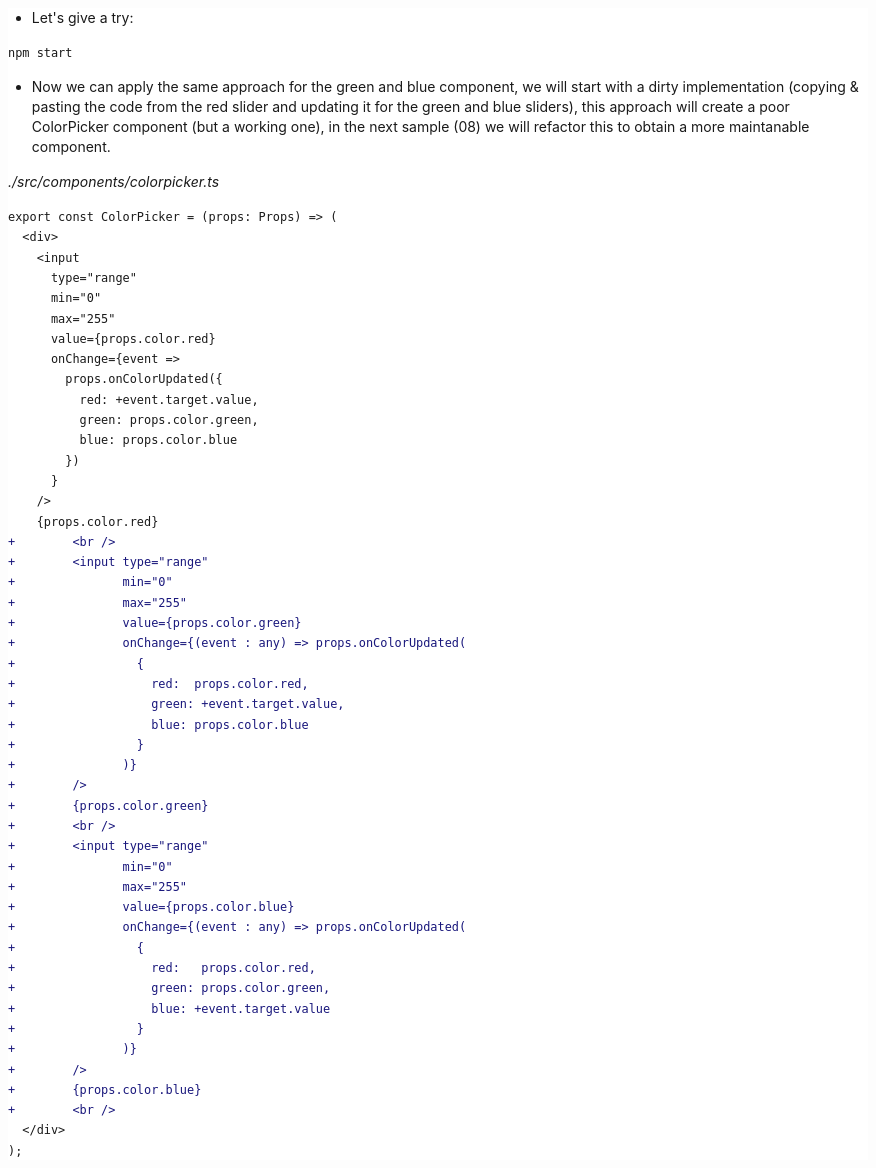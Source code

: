 - Let's give a try:

```bash
npm start
```

- Now we can apply the same approach for the green and blue component, we will start
  with a dirty implementation (copying & pasting the code from the red slider and updating
  it for the green and blue sliders), this approach will create a poor ColorPicker component
  (but a working one), in the next sample (08) we will refactor this to obtain a more
  maintanable component.

_./src/components/colorpicker.ts_

```diff
export const ColorPicker = (props: Props) => (
  <div>
    <input
      type="range"
      min="0"
      max="255"
      value={props.color.red}
      onChange={event =>
        props.onColorUpdated({
          red: +event.target.value,
          green: props.color.green,
          blue: props.color.blue
        })
      }
    />
    {props.color.red}
+        <br />
+        <input type="range"
+               min="0"
+               max="255"
+               value={props.color.green}
+               onChange={(event : any) => props.onColorUpdated(
+                 {
+                   red:  props.color.red,
+                   green: +event.target.value,
+                   blue: props.color.blue
+                 }
+               )}
+        />
+        {props.color.green}
+        <br />
+        <input type="range"
+               min="0"
+               max="255"
+               value={props.color.blue}
+               onChange={(event : any) => props.onColorUpdated(
+                 {
+                   red:   props.color.red,
+                   green: props.color.green,
+                   blue: +event.target.value
+                 }
+               )}
+        />
+        {props.color.blue}
+        <br />
  </div>
);
```

